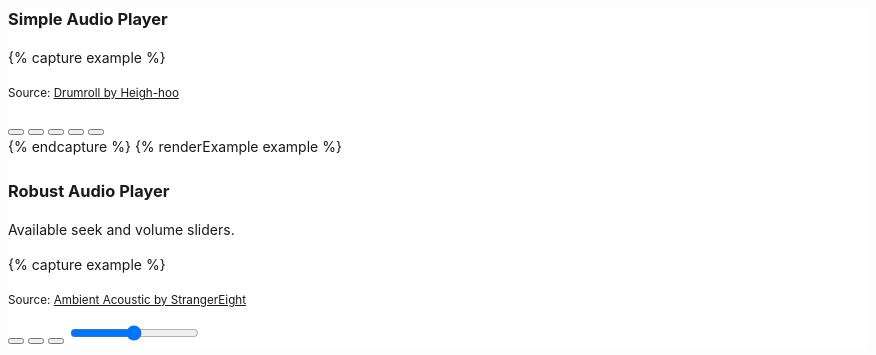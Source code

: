 ### Simple Audio Player

{% capture example %}
<p><small>Source: <a href="https://freesound.org/people/Heigh-hoo/sounds/19433/">Drumroll by Heigh-hoo</a></small></p>

<div data-cfw="player">
  <div class="player" role="region" aria-label="audio player" data-cfw-player="player">
    <span class="player-control me-0_25" data-cfw-player="control">
      <button type="button" class="btn btn-icon" data-cfw-player="play" title="Play" aria-label="Play"><span class="fas fa-fw fa-play" aria-hidden="true"></span></button>
      <button type="button" class="btn btn-icon me-0_25" data-cfw-player="pause" title="Pause" aria-label="Pause"><span class="fas fa-fw fa-pause" aria-hidden="true"></span></button>
    </span>
    <span class="player-time me-0_25" data-cfw-player="time">
      <span class="player-time-current" data-cfw-player="time-current"></span>
      <span class="player-seek progress" data-cfw-player="seek">
        <span class="progress-bar" role="progressbar" data-cfw-player="seek-current"></span>
      </span>
      <span class="player-time-duration" data-cfw-player="time-duration"></span>
    </span>
    <span class="player-mute me-0_25" data-cfw-player="mute">
      <button type="button" class="btn btn-icon player-mute-on" title="Unmute" aria-label="Unmute"><span class="fas fa-fw fa-volume-off" aria-hidden="true"></span></button>
      <button type="button" class="btn btn-icon player-mute-off" title="Mute" aria-label="Mute"><span class="fas fa-fw fa-volume-up" aria-hidden="true"></span></button>
    </span>
    <button type="button" class="btn btn-icon" title="Repeat" aria-label="Repeat" data-cfw-player="loop"><span class="fas fa-fw fa-redo" aria-hidden="true"></span></button>
  </div>
  <audio controls>
    <source src="{{ site.path }}/assets/{{ version.docs }}/audio/Drumroll-Heigh-hoo.mp3" type="audio/mpeg">
    <p>HTML5 audio not supported</p>
  </audio>
</div>
{% endcapture %}
{% renderExample example %}

### Robust Audio Player

Available seek and volume sliders.

{% capture example %}
<p><small>Source: <a href="https://freesound.org/people/StrangerEight/sounds/148695/">Ambient Acoustic by StrangerEight</a></small></p>

<div data-cfw="player">
  <div class="player" role="region" aria-label="audio player" data-cfw-player="player">
    <span class="player-control me-0_25" data-cfw-player="control">
      <button type="button" class="btn btn-icon" data-cfw-player="play" title="Play" aria-label="Play"><span class="fas fa-fw fa-play" aria-hidden="true"></span></button>
      <button type="button" class="btn btn-icon" data-cfw-player="pause" title="Pause" aria-label="Pause"><span class="fas fa-fw fa-pause" aria-hidden="true"></span></button>
      <button type="button" class="btn btn-icon" data-cfw-player="stop" title="Stop" aria-label="Stop"><span class="fas fa-fw fa-stop" aria-hidden="true"></span></button>
    </span>
    <span class="player-time me-0_25" data-cfw-player="time">
      <span class="player-time-remainder" data-cfw-player="time-remainder"></span>
      <span class="player-seek" data-cfw-player="seek">
        <input type="range" class="form-range" aria-label="Seek">
      </span>
      <span class="player-time-duration" data-cfw-player="time-duration"></span>
    </span>
    <span class="player-mute me-0_25" data-cfw-player="mute">